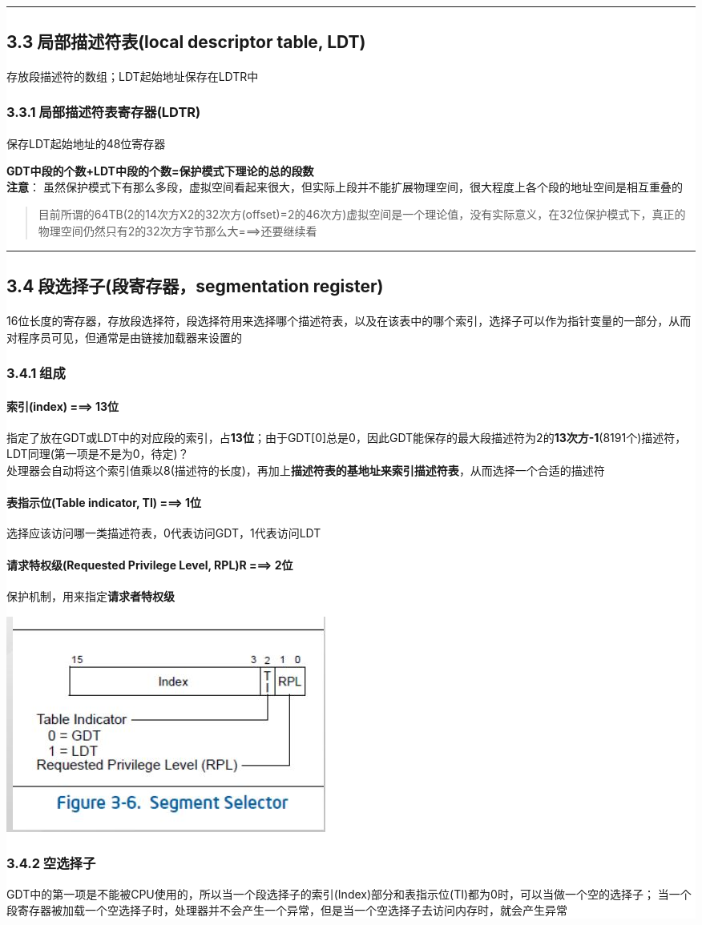 ------
## 3.3 局部描述符表(local descriptor table, LDT)
存放段描述符的数组；LDT起始地址保存在LDTR中

### 3.3.1 局部描述符表寄存器(LDTR)
保存LDT起始地址的48位寄存器      

**GDT中段的个数+LDT中段的个数=保护模式下理论的总的段数**      
**注意**：
虽然保护模式下有那么多段，虚拟空间看起来很大，但实际上段并不能扩展物理空间，很大程度上各个段的地址空间是相互重叠的    
> 目前所谓的64TB(2的14次方X2的32次方(offset)=2的46次方)虚拟空间是一个理论值，没有实际意义，在32位保护模式下，真正的物理空间仍然只有2的32次方字节那么大===>还要继续看  

------
## 3.4 段选择子(段寄存器，segmentation register)
16位长度的寄存器，存放段选择符，段选择符用来选择哪个描述符表，以及在该表中的哪个索引，选择子可以作为指针变量的一部分，从而对程序员可见，但通常是由链接加载器来设置的

### 3.4.1 组成 
#### 索引(index) ===> 13位
指定了放在GDT或LDT中的对应段的索引，占**13位**；由于GDT[0]总是0，因此GDT能保存的最大段描述符为2的**13次方-1**(8191个)描述符，LDT同理(第一项是不是为0，待定)？     
处理器会自动将这个索引值乘以8(描述符的长度)，再加上**描述符表的基地址来索引描述符表**，从而选择一个合适的描述符      

#### 表指示位(Table indicator, TI) ===> 1位
选择应该访问哪一类描述符表，0代表访问GDT，1代表访问LDT         

#### 请求特权级(Requested Privilege Level, RPL)R ===> 2位
保护机制，用来指定**请求者特权级**

![段选择符](./images/segment_selector.JPG)

### 3.4.2 空选择子
GDT中的第一项是不能被CPU使用的，所以当一个段选择子的索引(Index)部分和表指示位(TI)都为0时，可以当做一个空的选择子； 当一个段寄存器被加载一个空选择子时，处理器并不会产生一个异常，但是当一个空选择子去访问内存时，就会产生异常       
 